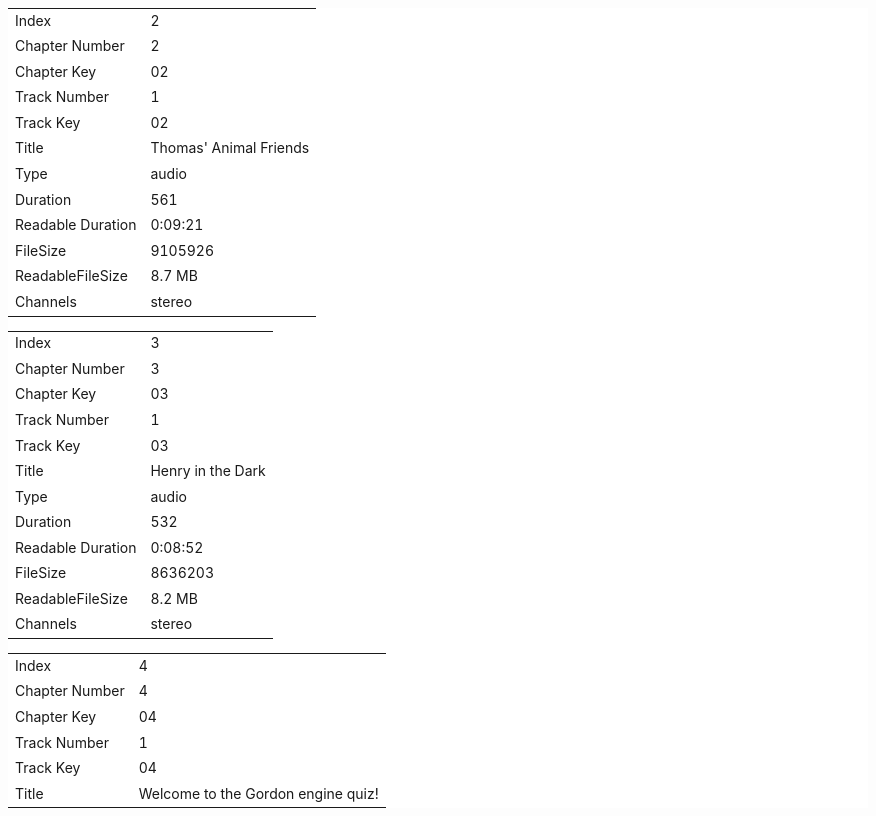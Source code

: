 |  |  |
| - | - |
| Index | 2 |
| Chapter Number | 2 |
| Chapter Key | 02 |
| Track Number | 1 |
| Track Key | 02 |
| Title | Thomas' Animal Friends |
| Type | audio |
| Duration | 561 |
| Readable Duration | 0:09:21 |
| FileSize | 9105926 |
| ReadableFileSize | 8.7 MB |
| Channels | stereo |

|  |  |
| - | - |
| Index | 3 |
| Chapter Number | 3 |
| Chapter Key | 03 |
| Track Number | 1 |
| Track Key | 03 |
| Title | Henry in the Dark |
| Type | audio |
| Duration | 532 |
| Readable Duration | 0:08:52 |
| FileSize | 8636203 |
| ReadableFileSize | 8.2 MB |
| Channels | stereo |

|  |  |
| - | - |
| Index | 4 |
| Chapter Number | 4 |
| Chapter Key | 04 |
| Track Number | 1 |
| Track Key | 04 |
| Title | Welcome to the Gordon engine quiz!  |